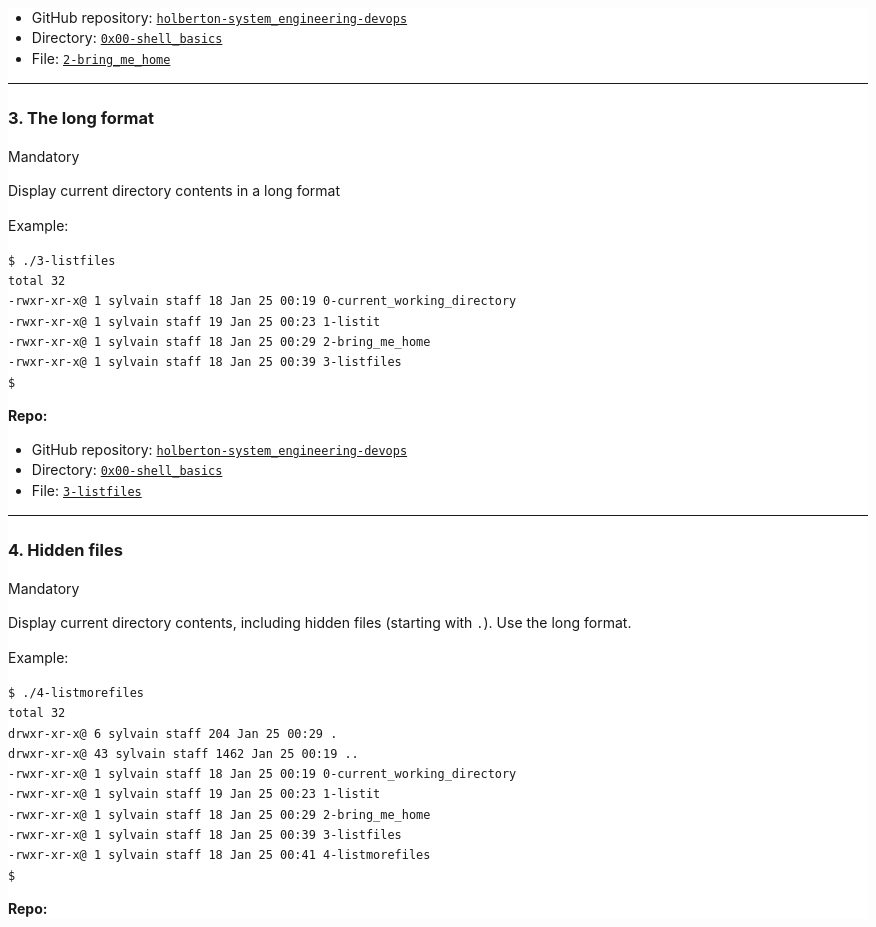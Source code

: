 *   GitHub repository: [`holberton-system_engineering-devops`](https://github.com/jbocane6/holberton-system_engineering-devops)
*   Directory: [`0x00-shell_basics`](https://github.com/jbocane6/holberton-system_engineering-devops/tree/master/0x00-shell_basics)
*   File: [`2-bring_me_home`](2-bring_me_home)

-----
### 3\. The long format

Mandatory

Display current directory contents in a long format

Example:

    $ ./3-listfiles
    total 32
    -rwxr-xr-x@ 1 sylvain staff 18 Jan 25 00:19 0-current_working_directory
    -rwxr-xr-x@ 1 sylvain staff 19 Jan 25 00:23 1-listit
    -rwxr-xr-x@ 1 sylvain staff 18 Jan 25 00:29 2-bring_me_home
    -rwxr-xr-x@ 1 sylvain staff 18 Jan 25 00:39 3-listfiles
    $
    

**Repo:**

*   GitHub repository: [`holberton-system_engineering-devops`](https://github.com/jbocane6/holberton-system_engineering-devops)
*   Directory: [`0x00-shell_basics`](https://github.com/jbocane6/holberton-system_engineering-devops/tree/master/0x00-shell_basics)
*   File: [`3-listfiles`](3-listfiles)

-----
### 4\. Hidden files

Mandatory

Display current directory contents, including hidden files (starting with `.`). Use the long format.

Example:

    $ ./4-listmorefiles
    total 32
    drwxr-xr-x@ 6 sylvain staff 204 Jan 25 00:29 .
    drwxr-xr-x@ 43 sylvain staff 1462 Jan 25 00:19 ..
    -rwxr-xr-x@ 1 sylvain staff 18 Jan 25 00:19 0-current_working_directory
    -rwxr-xr-x@ 1 sylvain staff 19 Jan 25 00:23 1-listit
    -rwxr-xr-x@ 1 sylvain staff 18 Jan 25 00:29 2-bring_me_home
    -rwxr-xr-x@ 1 sylvain staff 18 Jan 25 00:39 3-listfiles
    -rwxr-xr-x@ 1 sylvain staff 18 Jan 25 00:41 4-listmorefiles
    $
    

**Repo:**
